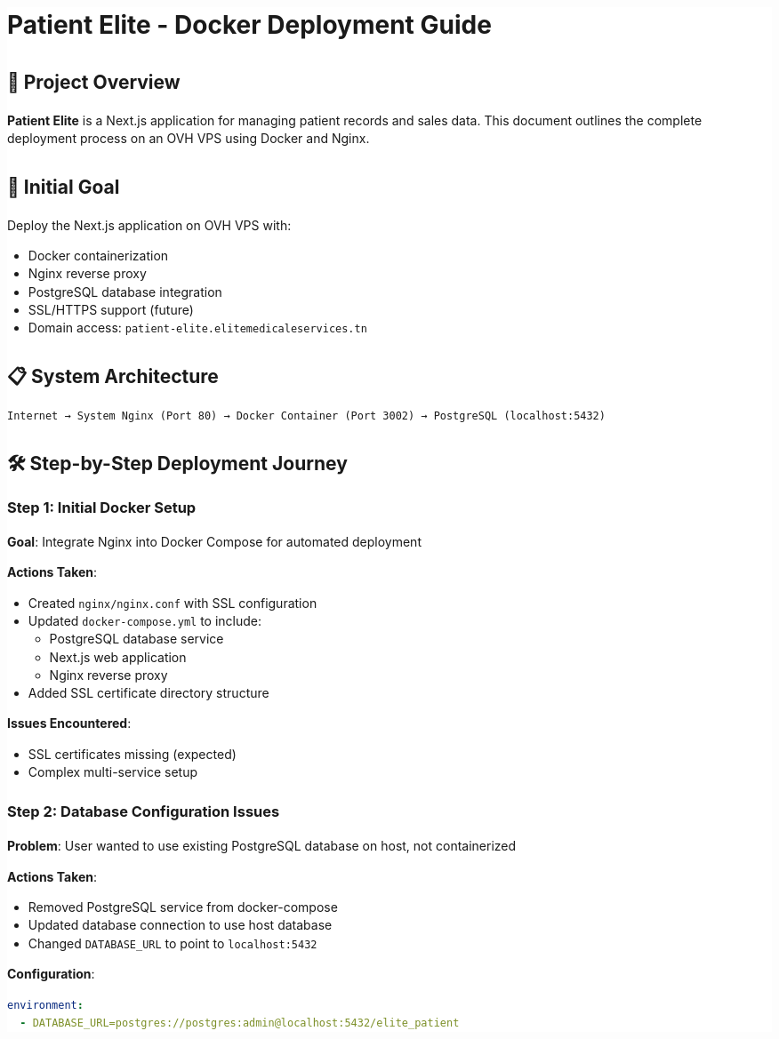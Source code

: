 # Patient Elite - Docker Deployment Guide

## 🎯 Project Overview

**Patient Elite** is a Next.js application for managing patient records and sales data. This document outlines the complete deployment process on an OVH VPS using Docker and Nginx.

## 🚀 Initial Goal

Deploy the Next.js application on OVH VPS with:
- Docker containerization
- Nginx reverse proxy
- PostgreSQL database integration
- SSL/HTTPS support (future)
- Domain access: `patient-elite.elitemedicaleservices.tn`

## 📋 System Architecture

```
Internet → System Nginx (Port 80) → Docker Container (Port 3002) → PostgreSQL (localhost:5432)
```

## 🛠️ Step-by-Step Deployment Journey

### Step 1: Initial Docker Setup
**Goal**: Integrate Nginx into Docker Compose for automated deployment

**Actions Taken**:
- Created `nginx/nginx.conf` with SSL configuration
- Updated `docker-compose.yml` to include:
  - PostgreSQL database service
  - Next.js web application
  - Nginx reverse proxy
- Added SSL certificate directory structure

**Issues Encountered**:
- SSL certificates missing (expected)
- Complex multi-service setup

### Step 2: Database Configuration Issues
**Problem**: User wanted to use existing PostgreSQL database on host, not containerized

**Actions Taken**:
- Removed PostgreSQL service from docker-compose
- Updated database connection to use host database
- Changed `DATABASE_URL` to point to `localhost:5432`

**Configuration**:
```yaml
environment:
  - DATABASE_URL=postgres://postgres:admin@localhost:5432/elite_patient
```
